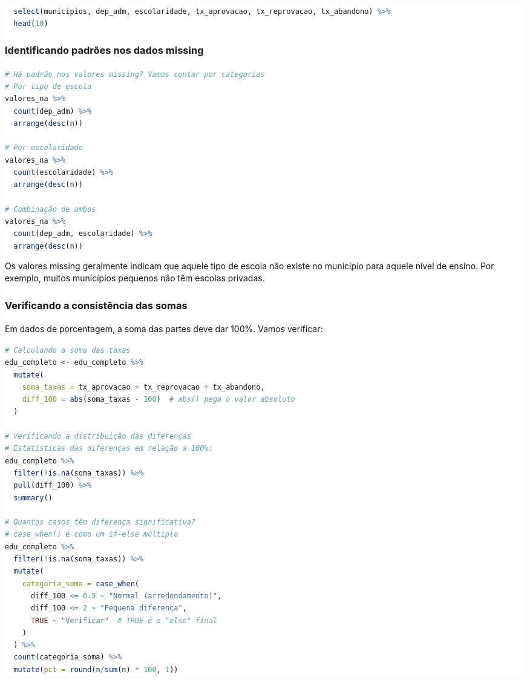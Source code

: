 ```r
  select(municipios, dep_adm, escolaridade, tx_aprovacao, tx_reprovacao, tx_abandono) %>% 
  head(10)
```

### Identificando padrões nos dados missing

```r
# Há padrão nos valores missing? Vamos contar por categorias
# Por tipo de escola
valores_na %>% 
  count(dep_adm) %>% 
  arrange(desc(n))

# Por escolaridade
valores_na %>% 
  count(escolaridade) %>% 
  arrange(desc(n))

# Combinação de ambos
valores_na %>% 
  count(dep_adm, escolaridade) %>% 
  arrange(desc(n))
```

Os valores missing geralmente indicam que aquele tipo de escola não existe no município para aquele nível de ensino. Por exemplo, muitos municípios pequenos não têm escolas privadas.

### Verificando a consistência das somas

Em dados de porcentagem, a soma das partes deve dar 100%. Vamos verificar:

```r
# Calculando a soma das taxas
edu_completo <- edu_completo %>% 
  mutate(
    soma_taxas = tx_aprovacao + tx_reprovacao + tx_abandono,
    diff_100 = abs(soma_taxas - 100)  # abs() pega o valor absoluto
  )

# Verificando a distribuição das diferenças
# Estatísticas das diferenças em relação a 100%:
edu_completo %>% 
  filter(!is.na(soma_taxas)) %>% 
  pull(diff_100) %>% 
  summary()

# Quantos casos têm diferença significativa?
# case_when() é como um if-else múltiplo
edu_completo %>% 
  filter(!is.na(soma_taxas)) %>% 
  mutate(
    categoria_soma = case_when(
      diff_100 <= 0.5 ~ "Normal (arredondamento)",
      diff_100 <= 2 ~ "Pequena diferença",
      TRUE ~ "Verificar"  # TRUE é o "else" final
    )
  ) %>% 
  count(categoria_soma) %>% 
  mutate(pct = round(n/sum(n) * 100, 1))
```
